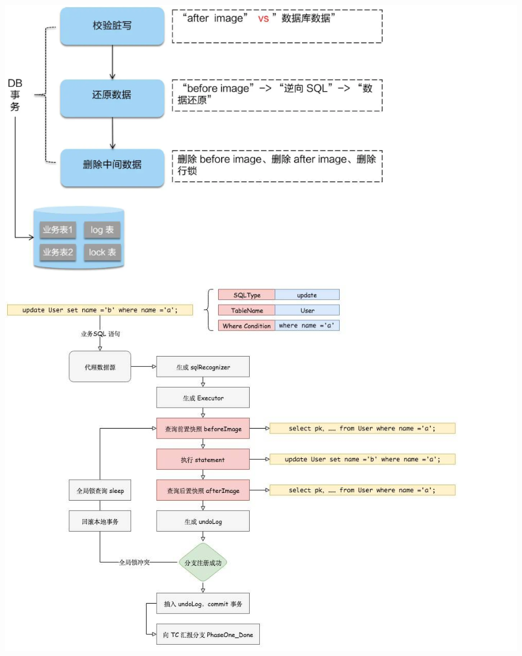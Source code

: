 <img src="images/image-20220319094947091.png" alt="image-20220319094947091" style="zoom:80%;" />

![image-20220319094959329](images/image-20220319094959329.png)
